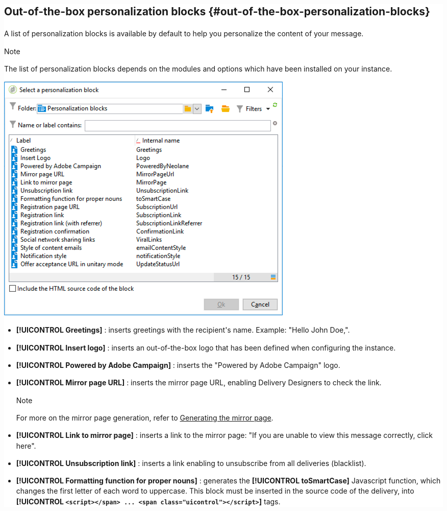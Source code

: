 ## Out-of-the-box personalization blocks {#out-of-the-box-personalization-blocks}

A list of personalization blocks is available by default to help you personalize the content of your message.

>[!NOTE]
>
>The list of personalization blocks depends on the modules and options which have been installed on your instance.

![](assets/s_ncs_user_personalized_block_list.png)

* **[!UICONTROL Greetings]** : inserts greetings with the recipient's name. Example: "Hello John Doe,".
* **[!UICONTROL Insert logo]** : inserts an out-of-the-box logo that has been defined when configuring the instance.
* **[!UICONTROL Powered by Adobe Campaign]** : inserts the "Powered by Adobe Campaign" logo.
* **[!UICONTROL Mirror page URL]** : inserts the mirror page URL, enabling Delivery Designers to check the link.

  >[!NOTE]
  >
  >For more on the mirror page generation, refer to [Generating the mirror page](https://helpx.adobe.com/campaign/standard/delivery/using/sending-messages.html#generating-the-mirror-page).

* **[!UICONTROL Link to mirror page]** : inserts a link to the mirror page: "If you are unable to view this message correctly, click here".
* **[!UICONTROL Unsubscription link]** : inserts a link enabling to unsubscribe from all deliveries (blacklist). 
* **[!UICONTROL Formatting function for proper nouns]** : generates the **[!UICONTROL toSmartCase]** Javascript function, which changes the first letter of each word to uppercase. This block must be inserted in the source code of the delivery, into **[!UICONTROL `<script></span> ... <span class="uicontrol"></script>`]** tags.
